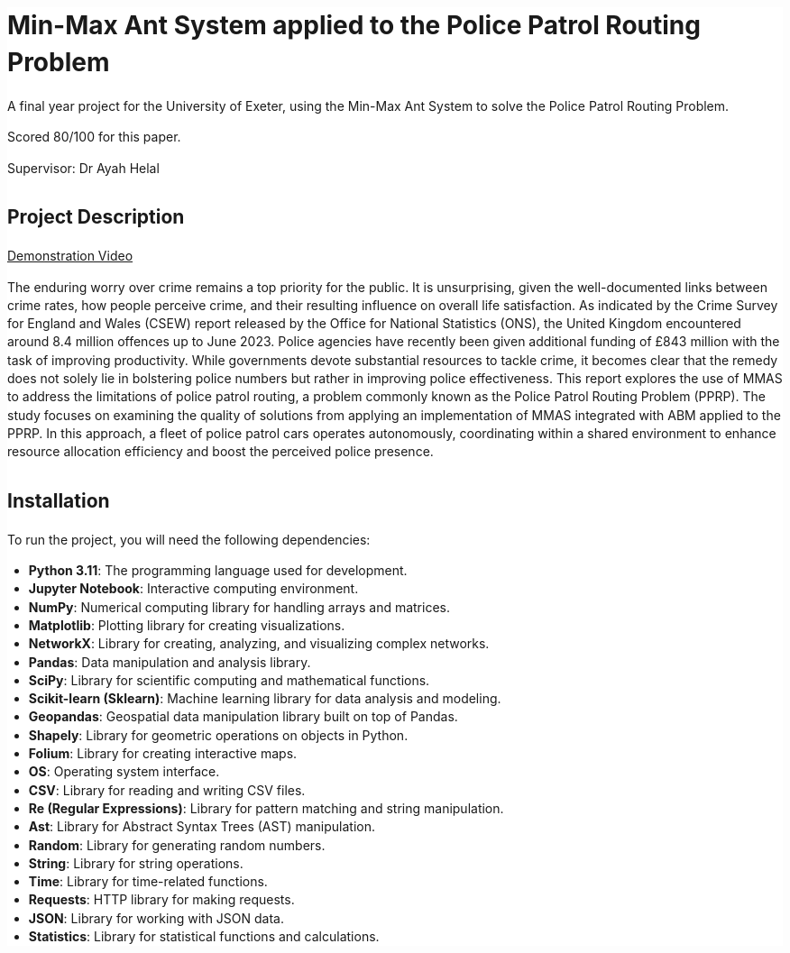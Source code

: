 # Min-Max Ant System applied to the Police Patrol Routing Problem

A final year project for the University of Exeter, using the Min-Max Ant System to solve the Police Patrol Routing Problem.

Scored 80/100 for this paper.

Supervisor: Dr Ayah Helal

## Project Description

[Demonstration Video](https://youtu.be/AYY5L_opb18?si=0pshWZoEI2HxabKp)

The enduring worry over crime remains a top priority for the public. It is unsurprising, given the well-documented links between crime rates, how people perceive crime, and their resulting influence on overall life satisfaction. As indicated by the Crime Survey for England and Wales (CSEW) report released by the Office for National Statistics (ONS), the United Kingdom encountered around 8.4 million offences up to June 2023. Police agencies have recently been given additional funding of £843 million with the task of improving productivity. While governments devote substantial resources to tackle crime, it becomes clear that the remedy does not solely lie in bolstering police numbers but rather in improving police effectiveness. This report explores the use of MMAS to address the limitations of police patrol routing, a problem commonly known as the Police Patrol Routing Problem (PPRP). The study focuses on examining the quality of solutions from applying an implementation of MMAS integrated with ABM applied to the PPRP. In this approach, a fleet of police patrol cars operates autonomously, coordinating within a shared environment to enhance resource allocation efficiency and boost the perceived police presence.

## Installation

To run the project, you will need the following dependencies:

- **Python 3.11**: The programming language used for development.
- **Jupyter Notebook**: Interactive computing environment.
- **NumPy**: Numerical computing library for handling arrays and matrices.
- **Matplotlib**: Plotting library for creating visualizations.
- **NetworkX**: Library for creating, analyzing, and visualizing complex networks.
- **Pandas**: Data manipulation and analysis library.
- **SciPy**: Library for scientific computing and mathematical functions.
- **Scikit-learn (Sklearn)**: Machine learning library for data analysis and modeling.
- **Geopandas**: Geospatial data manipulation library built on top of Pandas.
- **Shapely**: Library for geometric operations on objects in Python.
- **Folium**: Library for creating interactive maps.
- **OS**: Operating system interface.
- **CSV**: Library for reading and writing CSV files.
- **Re (Regular Expressions)**: Library for pattern matching and string manipulation.
- **Ast**: Library for Abstract Syntax Trees (AST) manipulation.
- **Random**: Library for generating random numbers.
- **String**: Library for string operations.
- **Time**: Library for time-related functions.
- **Requests**: HTTP library for making requests.
- **JSON**: Library for working with JSON data.
- **Statistics**: Library for statistical functions and calculations.
